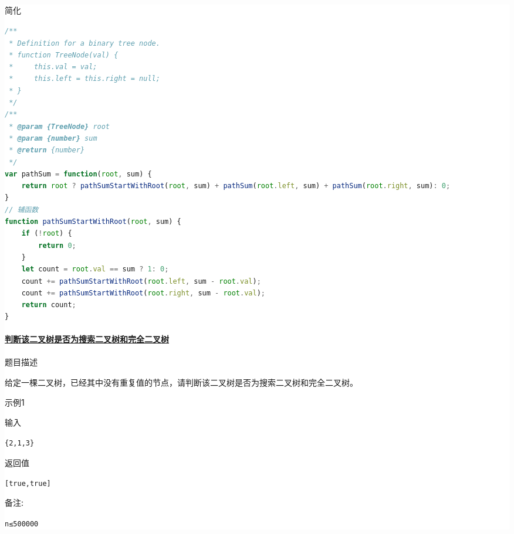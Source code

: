 简化

```javascript
/**
 * Definition for a binary tree node.
 * function TreeNode(val) {
 *     this.val = val;
 *     this.left = this.right = null;
 * }
 */
/**
 * @param {TreeNode} root
 * @param {number} sum
 * @return {number}
 */
var pathSum = function(root, sum) {
    return root ? pathSumStartWithRoot(root, sum) + pathSum(root.left, sum) + pathSum(root.right, sum): 0;
}
// 辅函数
function pathSumStartWithRoot(root, sum) {
    if (!root) {
        return 0;
    }
    let count = root.val == sum ? 1: 0;
    count += pathSumStartWithRoot(root.left, sum - root.val);
    count += pathSumStartWithRoot(root.right, sum - root.val);
    return count;
}
```

#### [判断该二叉树是否为搜索二叉树和完全二叉树](https://www.nowcoder.com/practice/f31fc6d3caf24e7f8b4deb5cd9b5fa97)

题目描述

给定一棵二叉树，已经其中没有重复值的节点，请判断该二叉树是否为搜索二叉树和完全二叉树。

示例1

输入

```
{2,1,3}
```

返回值

```
[true,true]
```

备注:

```
n≤500000
```
